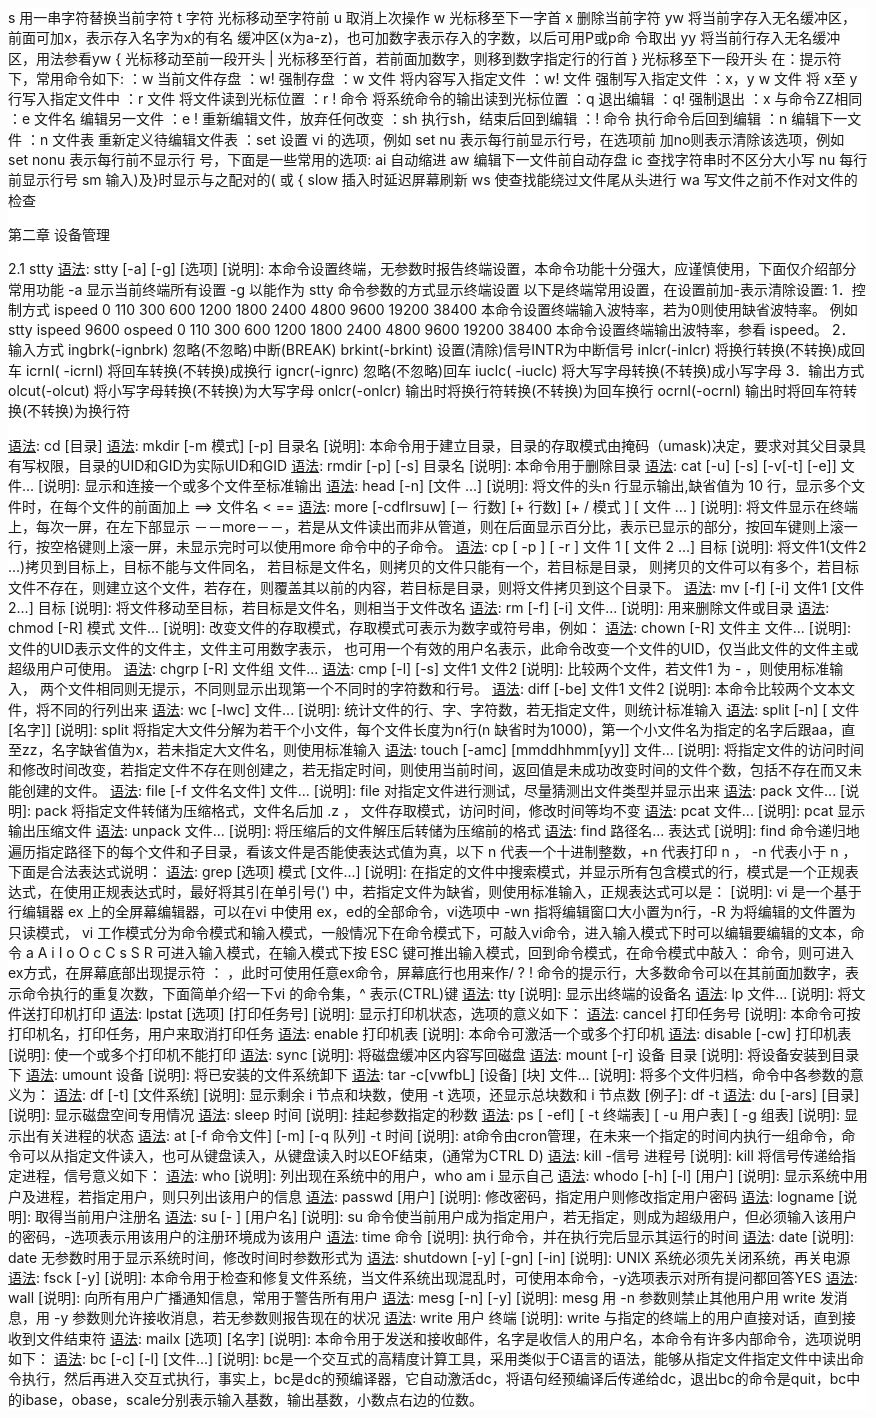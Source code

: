 s 用一串字符替换当前字符
t 字符 光标移动至字符前
u 取消上次操作
w 光标移至下一字首
x 删除当前字符
yw 将当前字存入无名缓冲区，前面可加x，表示存入名字为x的有名
缓冲区(x为a-z)，也可加数字表示存入的字数，以后可用P或p命
令取出
yy 将当前行存入无名缓冲区，用法参看yw
{ 光标移动至前一段开头
| 光标移至行首，若前面加数字，则移到数字指定行的行首
} 光标移至下一段开头
在：提示符下，常用命令如下:
：w 当前文件存盘
：w! 强制存盘
：w 文件 将内容写入指定文件
：w! 文件 强制写入指定文件
：x，y w 文件 将 x至 y 行写入指定文件中
：r 文件 将文件读到光标位置
：r ! 命令 将系统命令的输出读到光标位置
：q 退出编辑
：q! 强制退出
：x 与命令ZZ相同
：e 文件名 编辑另一文件
：e ! 重新编辑文件，放弃任何改变
：sh 执行sh，结束后回到编辑
：! 命令 执行命令后回到编辑
：n 编辑下一文件
：n 文件表 重新定义待编辑文件表
：set 设置 vi 的选项，例如 set nu 表示每行前显示行号，在选项前
加no则表示清除该选项，例如 set nonu 表示每行前不显示行
号，下面是一些常用的选项:
ai 自动缩进
aw 编辑下一文件前自动存盘
ic 查找字符串时不区分大小写
nu 每行前显示行号
sm 输入)及}时显示与之配对的( 或 {
slow 插入时延迟屏幕刷新
ws 使查找能绕过文件尾从头进行
wa 写文件之前不作对文件的检查

第二章 设备管理

2.1 stty
[语法]: stty [-a] [-g] [选项]
[说明]: 本命令设置终端，无参数时报告终端设置，本命令功能十分强大，应谨慎使用，下面仅介绍部分常用功能
-a 显示当前终端所有设置
-g 以能作为 stty 命令参数的方式显示终端设置
以下是终端常用设置，在设置前加-表示清除设置:
1．控制方式
ispeed 0 110 300 600 1200 1800 2400 4800 9600 19200 38400
本命令设置终端输入波特率，若为0则使用缺省波特率。
例如 stty ispeed 9600
ospeed 0 110 300 600 1200 1800 2400 4800 9600 19200 38400
本命令设置终端输出波特率，参看 ispeed。
2．输入方式
ingbrk(-ignbrk) 忽略(不忽略)中断(BREAK)
brkint(-brkint) 设置(清除)信号INTR为中断信号
inlcr(-inlcr) 将换行转换(不转换)成回车
icrnl( -icrnl) 将回车转换(不转换)成换行
igncr(-ignrc) 忽略(不忽略)回车
iuclc( -iuclc) 将大写字母转换(不转换)成小写字母
3．输出方式
olcut(-olcut) 将小写字母转换(不转换)为大写字母
onlcr(-onlcr) 输出时将换行符转换(不转换)为回车换行
ocrnl(-ocrnl) 输出时将回车符转换(不转换)为换行符

[语法]: pwd
[语法]: cd [目录]
[语法]: mkdir [-m 模式] [-p] 目录名
[说明]: 本命令用于建立目录，目录的存取模式由掩码（umask)决定，要求对其父目录具有写权限，目录的UID和GID为实际UID和GID
[语法]: rmdir [-p] [-s] 目录名
[说明]: 本命令用于删除目录
[语法]: cat [-u] [-s] [-v[-t] [-e]] 文件...
[说明]: 显示和连接一个或多个文件至标准输出
[语法]: head [-n] [文件 ...]
[说明]: 将文件的头n 行显示输出,缺省值为 10 行，显示多个文件时，在每个文件的前面加上 ==> 文件名 < ==
[语法]: more [-cdflrsuw] [－ 行数] [+ 行数] [+ / 模式 ] [ 文件 ... ]
[说明]: 将文件显示在终端上，每次一屏，在左下部显示 －－more－－，若是从文件读出而非从管道，则在后面显示百分比，表示已显示的部分，按回车键则上滚一行，按空格键则上滚一屏，未显示完时可以使用more 命令中的子命令。
[语法]: cp [ -p ] [ -r ] 文件 1 [ 文件 2 ...] 目标
[说明]: 将文件1(文件2 ...)拷贝到目标上，目标不能与文件同名， 若目标是文件名，则拷贝的文件只能有一个，若目标是目录， 则拷贝的文件可以有多个，若目标文件不存在，则建立这个文件，若存在，则覆盖其以前的内容，若目标是目录，则将文件拷贝到这个目录下。
[语法]: mv [-f] [-i] 文件1 [文件2...] 目标
[说明]: 将文件移动至目标，若目标是文件名，则相当于文件改名
[语法]: rm [-f] [-i] 文件...
[说明]: 用来删除文件或目录
[语法]: chmod [-R] 模式 文件...
[说明]: 改变文件的存取模式，存取模式可表示为数字或符号串，例如：
[语法]: chown [-R] 文件主 文件...
[说明]: 文件的UID表示文件的文件主，文件主可用数字表示， 也可用一个有效的用户名表示，此命令改变一个文件的UID，仅当此文件的文件主或超级用户可使用。
[语法]: chgrp [-R] 文件组 文件...
[语法]: cmp [-l] [-s] 文件1 文件2
[说明]: 比较两个文件，若文件1 为 - ，则使用标准输入， 两个文件相同则无提示，不同则显示出现第一个不同时的字符数和行号。
[语法]: diff [-be] 文件1 文件2
[说明]: 本命令比较两个文本文件，将不同的行列出来
[语法]: wc [-lwc] 文件...
[说明]: 统计文件的行、字、字符数，若无指定文件，则统计标准输入
[语法]: split [-n] [ 文件 [名字]]
[说明]: split 将指定大文件分解为若干个小文件，每个文件长度为n行(n 缺省时为1000)，第一个小文件名为指定的名字后跟aa，直至zz，名字缺省值为x，若未指定大文件名，则使用标准输入
[语法]: touch [-amc] [mmddhhmm[yy]] 文件...
[说明]: 将指定文件的访问时间和修改时间改变，若指定文件不存在则创建之，若无指定时间，则使用当前时间，返回值是未成功改变时间的文件个数，包括不存在而又未能创建的文件。
[语法]: file [-f 文件名文件] 文件...
[说明]: file 对指定文件进行测试，尽量猜测出文件类型并显示出来
[语法]: pack 文件...
[说明]: pack 将指定文件转储为压缩格式，文件名后加 .z ， 文件存取模式，访问时间，修改时间等均不变
[语法]: pcat 文件...
[说明]: pcat 显示输出压缩文件
[语法]: unpack 文件...
[说明]: 将压缩后的文件解压后转储为压缩前的格式
[语法]: find 路径名... 表达式
[说明]: find 命令递归地遍历指定路径下的每个文件和子目录，看该文件是否能使表达式值为真，以下 n 代表一个十进制整数，+n 代表打印 n ， -n 代表小于 n ，下面是合法表达式说明：
[语法]: grep [选项] 模式 [文件...]
[说明]: 在指定的文件中搜索模式，并显示所有包含模式的行，模式是一个正规表达式，在使用正规表达式时，最好将其引在单引号(') 中，若指定文件为缺省，则使用标准输入，正规表达式可以是：
[说明]: vi 是一个基于行编辑器 ex 上的全屏幕编辑器，可以在vi 中使用 ex，ed的全部命令，vi选项中 -wn 指将编辑窗口大小置为n行，-R 为将编辑的文件置为只读模式， vi 工作模式分为命令模式和输入模式，一般情况下在命令模式下，可敲入vi命令，进入输入模式下时可以编辑要编辑的文本，命令 a A i I o O c C s S R 可进入输入模式，在输入模式下按 ESC 键可推出输入模式，回到命令模式，在命令模式中敲入： 命令，则可进入ex方式，在屏幕底部出现提示符 ： ，此时可使用任意ex命令，屏幕底行也用来作/ ? ! 命令的提示行，大多数命令可以在其前面加数字，表示命令执行的重复次数，下面简单介绍一下vi 的命令集，^ 表示(CTRL)键
[语法]: tty
[说明]: 显示出终端的设备名
[语法]: lp 文件...
[说明]: 将文件送打印机打印
[语法]: lpstat [选项] [打印任务号]
[说明]: 显示打印机状态，选项的意义如下：
[语法]: cancel 打印任务号
[说明]: 本命令可按打印机名，打印任务，用户来取消打印任务
[语法]: enable 打印机表
[说明]: 本命令可激活一个或多个打印机
[语法]: disable [-cw] 打印机表
[说明]: 使一个或多个打印机不能打印
[语法]: sync
[说明]: 将磁盘缓冲区内容写回磁盘
[语法]: mount [-r] 设备 目录
[说明]: 将设备安装到目录下
[语法]: umount 设备
[说明]: 将已安装的文件系统卸下
[语法]: tar -c[vwfbL] [设备] [块] 文件...
[说明]: 将多个文件归档，命令中各参数的意义为：
[语法]: df [-t] [文件系统]
[说明]: 显示剩余 i 节点和块数，使用 -t 选项，还显示总块数和 i 节点数
[例子]: df -t
[语法]: du [-ars] [目录]
[说明]: 显示磁盘空间专用情况
[语法]: sleep 时间
[说明]: 挂起参数指定的秒数
[语法]: ps [ -efl] [ -t 终端表] [ -u 用户表] [ -g 组表]
[说明]: 显示出有关进程的状态
[语法]: at [-f 命令文件] [-m] [-q 队列] -t 时间
[说明]: at命令由cron管理，在未来一个指定的时间内执行一组命令，命令可以从指定文件读入，也可从键盘读入，从键盘读入时以EOF结束，(通常为CTRL D)
[语法]: kill -信号 进程号
[说明]: kill 将信号传递给指定进程，信号意义如下：
[语法]: who
[说明]: 列出现在系统中的用户，who am i 显示自己
[语法]: whodo [-h] [-l] [用户]
[说明]: 显示系统中用户及进程，若指定用户，则只列出该用户的信息
[语法]: passwd [用户]
[说明]: 修改密码，指定用户则修改指定用户密码
[语法]: logname
[说明]: 取得当前用户注册名
[语法]: su [- ] [用户名]
[说明]: su 命令使当前用户成为指定用户，若无指定，则成为超级用户，但必须输入该用户的密码，-选项表示用该用户的注册环境成为该用户
[语法]: time 命令
[说明]: 执行命令，并在执行完后显示其运行的时间
[语法]: date
[说明]: date 无参数时用于显示系统时间，修改时间时参数形式为
[语法]: shutdown [-y] [-gn] [-in]
[说明]: UNIX 系统必须先关闭系统，再关电源
[语法]: fsck [-y]
[说明]: 本命令用于检查和修复文件系统，当文件系统出现混乱时，可使用本命令，-y选项表示对所有提问都回答YES
[语法]: wall
[说明]: 向所有用户广播通知信息，常用于警告所有用户
[语法]: mesg [-n] [-y]
[说明]: mesg 用 -n 参数则禁止其他用户用 write 发消息，用 -y 参数则允许接收消息，若无参数则报告现在的状况
[语法]: write 用户 终端
[说明]: write 与指定的终端上的用户直接对话，直到接收到文件结束符
[语法]: mailx [选项] [名字]
[说明]: 本命令用于发送和接收邮件，名字是收信人的用户名，本命令有许多内部命令，选项说明如下：
[语法]: bc [-c] [-l] [文件...]
[说明]: bc是一个交互式的高精度计算工具，采用类似于C语言的语法，能够从指定文件指定文件中读出命令执行，然后再进入交互式执行，事实上，bc是dc的预编译器，它自动激活dc，将语句经预编译后传递给dc，退出bc的命令是quit，bc中的ibase，obase，scale分别表示输入基数，输出基数，小数点右边的位数。
